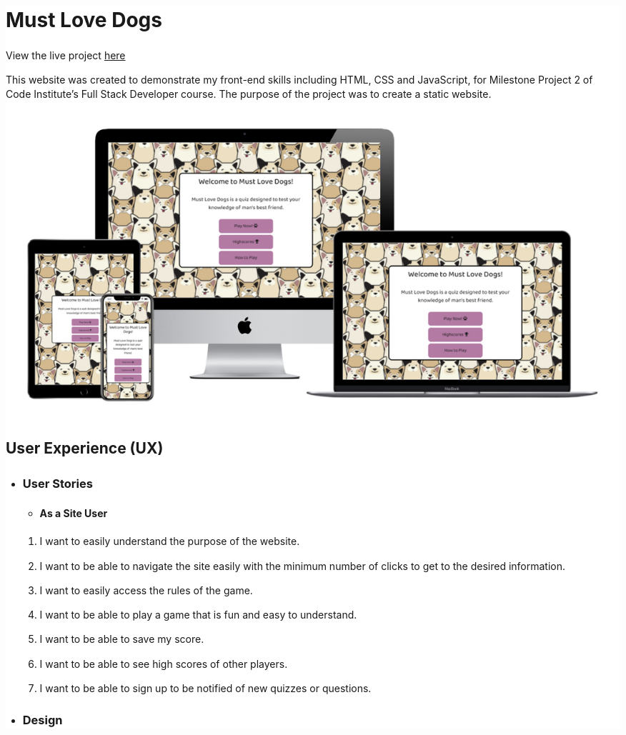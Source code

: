 # Must Love Dogs 

View the live project [here](https://samharms.github.io/Must-Love-Dogs/)

This website was created to demonstrate my front-end skills including HTML, CSS and JavaScript, for Milestone Project 2 of Code Institute’s Full Stack Developer course. The purpose of the project was to create a static website.

![website mockup image](assets/images/readme-images/multi-device-website-mockup.png)

## User Experience (UX)

- ### User Stories

   - #### As a Site User

   1.	I want to easily understand the purpose of the website.

   2.	I want to be able to navigate the site easily with the minimum number of clicks to get to the desired information.

   3.	I want to easily access the rules of the game.

   4.	I want to be able to play a game that is fun and easy to understand.

   5.	I want to be able to save my score.

   6.	I want to be able to see high scores of other players.

   7.	I want to be able to sign up to be notified of new quizzes or questions.


- ### Design
